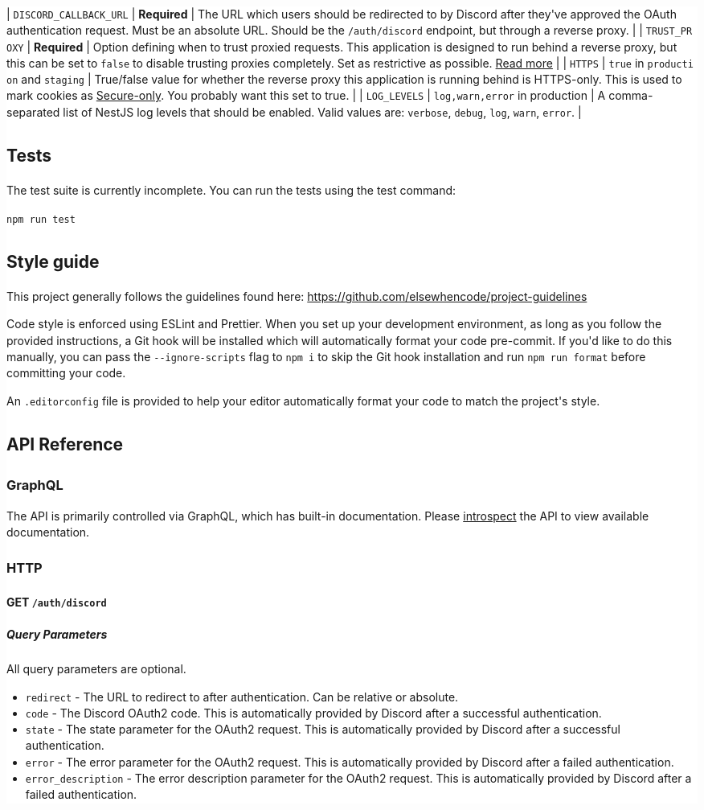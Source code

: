 | `DISCORD_CALLBACK_URL`       | **Required**                         | The URL which users should be redirected to by Discord after they've approved the OAuth authentication request. Must be an absolute URL. Should be the `/auth/discord` endpoint, but through a reverse proxy.                                                                      |
| `TRUST_PROXY`                | **Required**                         | Option defining when to trust proxied requests. This application is designed to run behind a reverse proxy, but this can be set to `false` to disable trusting proxies completely. Set as restrictive as possible. [Read more](https://expressjs.com/en/guide/behind-proxies.html) |
| `HTTPS`                      | `true` in `production` and `staging` | True/false value for whether the reverse proxy this application is running behind is HTTPS-only. This is used to mark cookies as [Secure-only](https://developer.mozilla.org/en-US/docs/Web/HTTP/Cookies#restrict_access_to_cookies). You probably want this set to true.          |
| `LOG_LEVELS`                 | `log,warn,error` in production       | A comma-separated list of NestJS log levels that should be enabled. Valid values are: `verbose`, `debug`, `log`, `warn`, `error`.                                                                                                                                                  |


## Tests

The test suite is currently incomplete. You can run the tests using the test command:

```shell
npm run test
```

## Style guide

This project generally follows the guidelines found here: https://github.com/elsewhencode/project-guidelines

Code style is enforced using ESLint and Prettier. When you set up your development environment, as long as you follow
the provided instructions, a Git hook will be installed which will automatically format your code pre-commit. If you'd
like to do this manually, you can pass the `--ignore-scripts` flag to `npm i` to skip the Git hook installation and
run `npm run format` before committing your code.

An `.editorconfig` file is provided to help your editor automatically format your code to match the project's style.

## API Reference

### GraphQL

The API is primarily controlled via GraphQL, which has built-in documentation. Please 
[introspect](https://graphql.org/learn/introspection/) the API to view available documentation.

### HTTP

#### GET `/auth/discord`

##### Query Parameters

All query parameters are optional.

- `redirect` - The URL to redirect to after authentication. Can be relative or absolute.
- `code` - The Discord OAuth2 code. This is automatically provided by Discord after a successful authentication.
- `state` - The state parameter for the OAuth2 request. This is automatically provided by Discord after a successful 
  authentication.
- `error` - The error parameter for the OAuth2 request. This is automatically provided by Discord after a failed 
  authentication.
- `error_description` - The error description parameter for the OAuth2 request. This is automatically provided by 
  Discord after a failed authentication.
